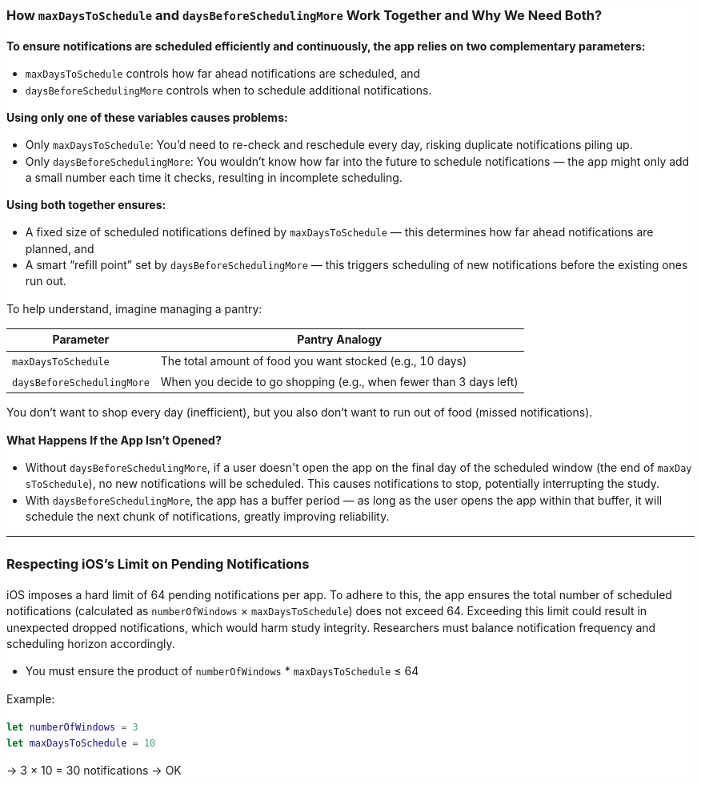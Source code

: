 
### How `maxDaysToSchedule` and `daysBeforeSchedulingMore` Work Together and Why We Need Both?

**To ensure notifications are scheduled efficiently and continuously, the app relies on two complementary parameters:**
* `maxDaysToSchedule` controls how far ahead notifications are scheduled, and
* `daysBeforeSchedulingMore` controls when to schedule additional notifications.

**Using only one of these variables causes problems:**
* Only `maxDaysToSchedule`: You’d need to re-check and reschedule every day, risking duplicate notifications piling up.
* Only `daysBeforeSchedulingMore`: You wouldn’t know how far into the future to schedule notifications — the app might only add a small number each time it checks, resulting in incomplete scheduling.

**Using both together ensures:**  
- A fixed size of scheduled notifications defined by `maxDaysToSchedule` — this determines how far ahead notifications are planned, and  
- A smart “refill point” set by `daysBeforeSchedulingMore` — this triggers scheduling of new notifications before the existing ones run out.

To help understand, imagine managing a pantry:

| Parameter                  | Pantry Analogy                                               |
|---------------------------|--------------------------------------------------------------|
| `maxDaysToSchedule`       | The total amount of food you want stocked (e.g., 10 days)    |
| `daysBeforeSchedulingMore`| When you decide to go shopping (e.g., when fewer than 3 days left)     |

You don’t want to shop every day (inefficient), but you also don’t want to run out of food (missed notifications).

**What Happens If the App Isn’t Opened?**
- Without `daysBeforeSchedulingMore`, if a user doesn't open the app on the final day of the scheduled window (the end of `maxDaysToSchedule`), no new notifications will be scheduled. This causes notifications to stop, potentially interrupting the study.
- With `daysBeforeSchedulingMore`, the app has a buffer period — as long as the user opens the app within that buffer, it will schedule the next chunk of notifications, greatly improving reliability.

---

### Respecting iOS’s Limit on Pending Notifications
iOS imposes a hard limit of 64 pending notifications per app. To adhere to this, the app ensures the total number of scheduled notifications (calculated as `numberOfWindows` × `maxDaysToSchedule`) does not exceed 64. Exceeding this limit could result in unexpected dropped notifications, which would harm study integrity. Researchers must balance notification frequency and scheduling horizon accordingly.

* You must ensure the product of `numberOfWindows` * `maxDaysToSchedule` ≤ 64

Example:
```swift
let numberOfWindows = 3
let maxDaysToSchedule = 10
```
→ 3 × 10 = 30 notifications → OK
